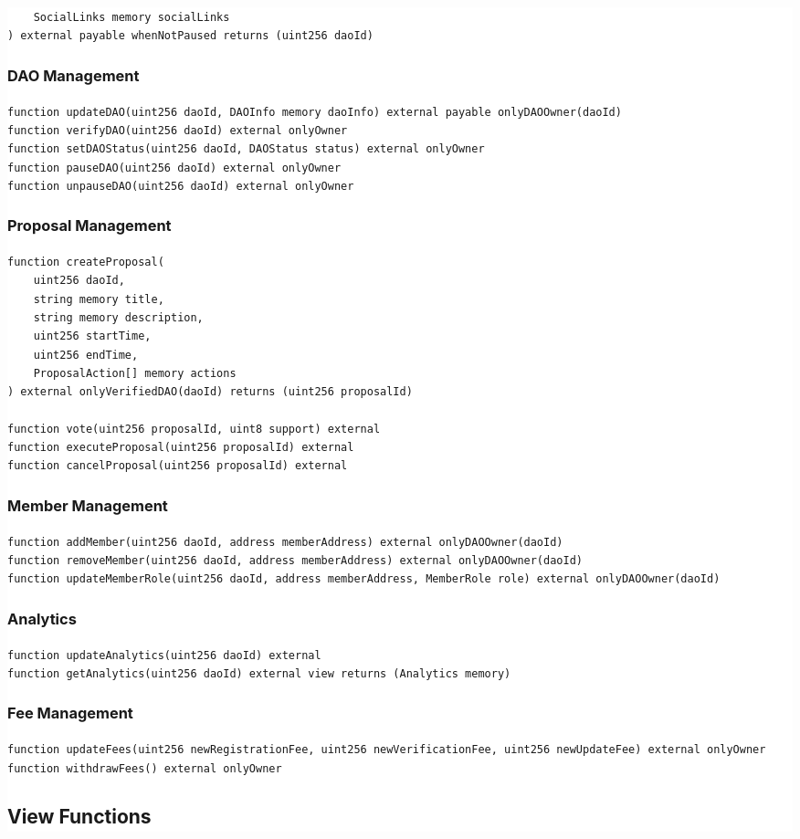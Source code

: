 ```solidity
    SocialLinks memory socialLinks
) external payable whenNotPaused returns (uint256 daoId)
```

### DAO Management
```solidity
function updateDAO(uint256 daoId, DAOInfo memory daoInfo) external payable onlyDAOOwner(daoId)
function verifyDAO(uint256 daoId) external onlyOwner
function setDAOStatus(uint256 daoId, DAOStatus status) external onlyOwner
function pauseDAO(uint256 daoId) external onlyOwner
function unpauseDAO(uint256 daoId) external onlyOwner
```

### Proposal Management
```solidity
function createProposal(
    uint256 daoId,
    string memory title,
    string memory description,
    uint256 startTime,
    uint256 endTime,
    ProposalAction[] memory actions
) external onlyVerifiedDAO(daoId) returns (uint256 proposalId)

function vote(uint256 proposalId, uint8 support) external
function executeProposal(uint256 proposalId) external
function cancelProposal(uint256 proposalId) external
```

### Member Management
```solidity
function addMember(uint256 daoId, address memberAddress) external onlyDAOOwner(daoId)
function removeMember(uint256 daoId, address memberAddress) external onlyDAOOwner(daoId)
function updateMemberRole(uint256 daoId, address memberAddress, MemberRole role) external onlyDAOOwner(daoId)
```

### Analytics
```solidity
function updateAnalytics(uint256 daoId) external
function getAnalytics(uint256 daoId) external view returns (Analytics memory)
```

### Fee Management
```solidity
function updateFees(uint256 newRegistrationFee, uint256 newVerificationFee, uint256 newUpdateFee) external onlyOwner
function withdrawFees() external onlyOwner
```

## View Functions
